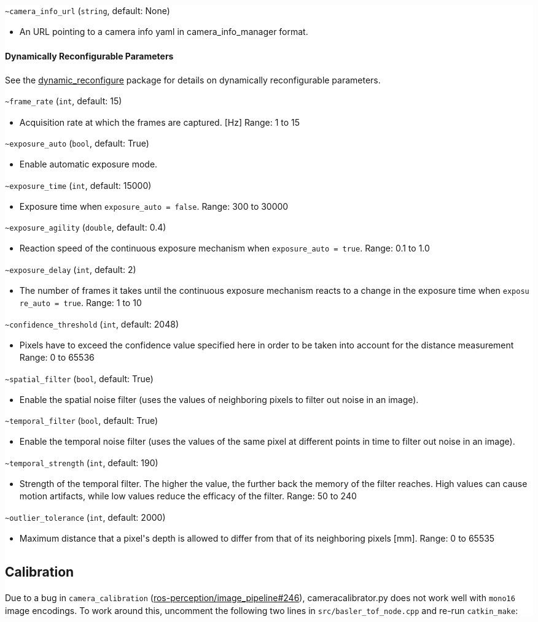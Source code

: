 `~camera_info_url` (`string`, default: None)

* An URL pointing to a camera info yaml in camera_info_manager format.

#### Dynamically Reconfigurable Parameters

See the [dynamic_reconfigure](http://wiki.ros.org/dynamic_reconfigure) package for details on
dynamically reconfigurable parameters.

`~frame_rate` (`int`, default: 15)

* Acquisition rate at which the frames are captured. [Hz] Range: 1 to 15

`~exposure_auto` (`bool`, default: True)

* Enable automatic exposure mode.

`~exposure_time` (`int`, default: 15000)

* Exposure time when `exposure_auto = false`. Range: 300 to 30000

`~exposure_agility` (`double`, default: 0.4)

* Reaction speed of the continuous exposure mechanism when `exposure_auto = true`.
  Range: 0.1 to 1.0

`~exposure_delay` (`int`, default: 2)

* The number of frames it takes until the continuous exposure mechanism reacts
  to a change in the exposure time when `exposure_auto = true`. Range: 1 to 10

`~confidence_threshold` (`int`, default: 2048)

* Pixels have to exceed the confidence value specified here in order to be
  taken into account for the distance measurement Range: 0 to 65536

`~spatial_filter` (`bool`, default: True)

* Enable the spatial noise filter (uses the values of neighboring pixels to
  filter out noise in an image).

`~temporal_filter` (`bool`, default: True)

* Enable the temporal noise filter (uses the values of the same pixel
  at different points in time to filter out noise in an image).

`~temporal_strength` (`int`, default: 190)

* Strength of the temporal filter. The higher the value, the further back the
  memory of the filter reaches. High values can cause motion artifacts, while
  low values reduce the efficacy of the filter. Range: 50 to 240

`~outlier_tolerance` (`int`, default: 2000)

* Maximum distance that a pixel's depth is allowed to differ from that of its
  neighboring pixels [mm]. Range: 0 to 65535


Calibration
-----------

Due to a bug in `camera_calibration`
([ros-perception/image_pipeline#246](https://github.com/ros-perception/image_pipeline/issues/246)),
cameracalibrator.py does not work well with `mono16` image encodings. To work
around this, uncomment the following two lines in `src/basler_tof_node.cpp` and
re-run `catkin_make`:
